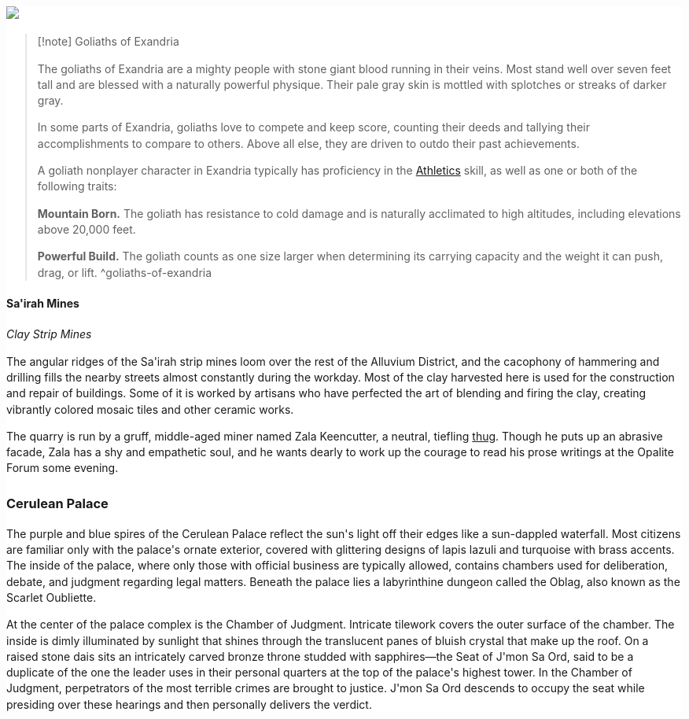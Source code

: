 ![](https://raw.githubusercontent.com/5etools-mirror-3/5etools-img/main/adventure/CRCotN/045-04-004.goliaths-of-exandria.webp#center)

> [!note] Goliaths of Exandria
> 
> The goliaths of Exandria are a mighty people with stone giant blood running in their veins. Most stand well over seven feet tall and are blessed with a naturally powerful physique. Their pale gray skin is mottled with splotches or streaks of darker gray.
> 
> In some parts of Exandria, goliaths love to compete and keep score, counting their deeds and tallying their accomplishments to compare to others. Above all else, they are driven to outdo their past achievements.
> 
> A goliath nonplayer character in Exandria typically has proficiency in the [Athletics](Mechanics/Rules/skills.md#Athletics) skill, as well as one or both of the following traits:
> 
> **Mountain Born.** The goliath has resistance to cold damage and is naturally acclimated to high altitudes, including elevations above 20,000 feet.
> 
> **Powerful Build.** The goliath counts as one size larger when determining its carrying capacity and the weight it can push, drag, or lift.
^goliaths-of-exandria

#### Sa'irah Mines

*Clay Strip Mines*

The angular ridges of the Sa'irah strip mines loom over the rest of the Alluvium District, and the cacophony of hammering and drilling fills the nearby streets almost constantly during the workday. Most of the clay harvested here is used for the construction and repair of buildings. Some of it is worked by artisans who have perfected the art of blending and firing the clay, creating vibrantly colored mosaic tiles and other ceramic works.

The quarry is run by a gruff, middle-aged miner named Zala Keencutter, a neutral, tiefling [thug](Mechanics/bestiary/humanoid/thug.md). Though he puts up an abrasive facade, Zala has a shy and empathetic soul, and he wants dearly to work up the courage to read his prose writings at the Opalite Forum some evening.

### Cerulean Palace

The purple and blue spires of the Cerulean Palace reflect the sun's light off their edges like a sun-dappled waterfall. Most citizens are familiar only with the palace's ornate exterior, covered with glittering designs of lapis lazuli and turquoise with brass accents. The inside of the palace, where only those with official business are typically allowed, contains chambers used for deliberation, debate, and judgment regarding legal matters. Beneath the palace lies a labyrinthine dungeon called the Oblag, also known as the Scarlet Oubliette.

At the center of the palace complex is the Chamber of Judgment. Intricate tilework covers the outer surface of the chamber. The inside is dimly illuminated by sunlight that shines through the translucent panes of bluish crystal that make up the roof. On a raised stone dais sits an intricately carved bronze throne studded with sapphires—the Seat of J'mon Sa Ord, said to be a duplicate of the one the leader uses in their personal quarters at the top of the palace's highest tower. In the Chamber of Judgment, perpetrators of the most terrible crimes are brought to justice. J'mon Sa Ord descends to occupy the seat while presiding over these hearings and then personally delivers the verdict.
